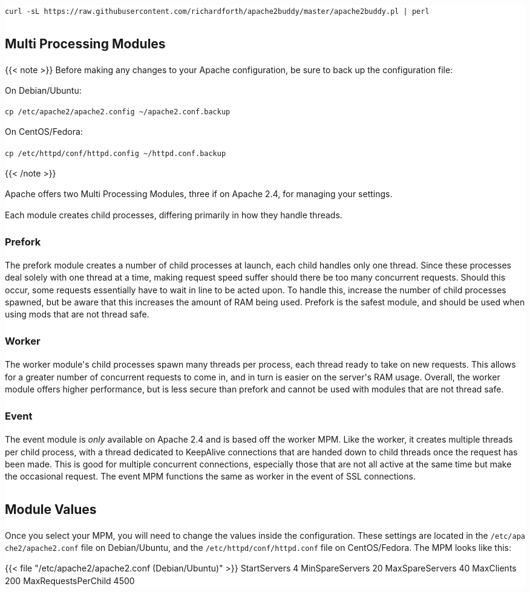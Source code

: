     curl -sL https://raw.githubusercontent.com/richardforth/apache2buddy/master/apache2buddy.pl | perl

## Multi Processing Modules

{{< note >}}
Before making any changes to your Apache configuration, be sure to back up the configuration file:

On Debian/Ubuntu:

    cp /etc/apache2/apache2.config ~/apache2.conf.backup

On CentOS/Fedora:

    cp /etc/httpd/conf/httpd.config ~/httpd.conf.backup
{{< /note >}}

Apache offers two Multi Processing Modules, three if on Apache 2.4, for managing your settings.

Each module creates child processes, differing primarily in how they handle threads.

### Prefork
The prefork module creates a number of child processes at launch, each child handles only one thread. Since these processes deal solely with one thread at a time, making request speed suffer should there be too many concurrent requests. Should this occur, some requests essentially have to wait in line to be acted upon. To handle this, increase the number of child processes spawned, but be aware that this increases the amount of RAM being used. Prefork is the safest module, and should be used when using mods that are not thread safe.


### Worker
The worker module's child processes spawn many threads per process, each thread ready to take on new requests. This allows for a greater number of concurrent requests to come in, and in turn is easier on the server's RAM usage. Overall, the worker module offers higher performance, but is less secure than prefork and cannot be used with modules that are not thread safe.

### Event
The event module is *only* available on Apache 2.4 and is based off the worker MPM. Like the worker, it creates multiple threads per child process, with a thread dedicated to KeepAlive connections that are handed down to child threads once the request has been made. This is good for multiple concurrent connections, especially those that are not all active at the same time but make the occasional request. The event MPM functions the same as worker in the event of SSL connections.

## Module Values

Once you select your MPM, you will need to change the values inside the configuration. These settings are located in the `/etc/apache2/apache2.conf` file on Debian/Ubuntu, and the `/etc/httpd/conf/httpd.conf` file on CentOS/Fedora. The MPM looks like this:

{{< file "/etc/apache2/apache2.conf (Debian/Ubuntu)" >}}
<IfModule mpm_prefork_module>
       StartServers          4
       MinSpareServers       20
       MaxSpareServers      40
       MaxClients           200
       MaxRequestsPerChild  4500
</IfModule>
